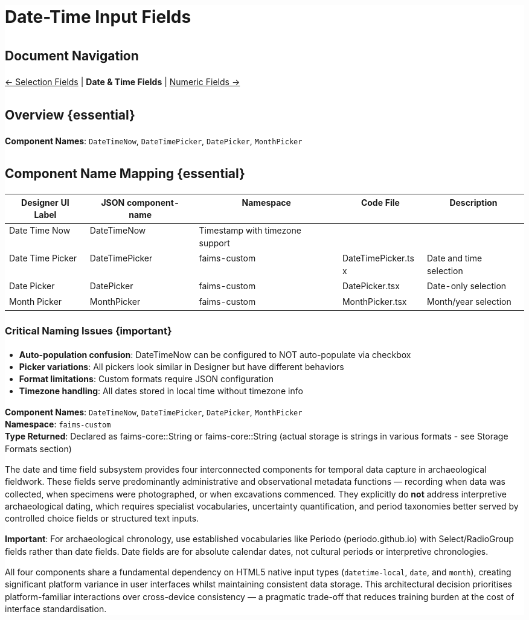 


# Date-Time Input Fields

## Document Navigation

[← Selection Fields](./select-choice-fields-v05.md) | **Date & Time Fields** | [Numeric Fields →](./number-fields-v05.md)



## Overview {essential}

**Component Names**: `DateTimeNow`, `DateTimePicker`, `DatePicker`, `MonthPicker`  
## Component Name Mapping {essential}

| Designer UI Label | JSON component-name | Namespace | Code File | Description |
|------------------|-------------------|-----------|-----------|-------------|
| Date Time Now | DateTimeNow | Timestamp with timezone support |
| Date Time Picker | DateTimePicker | faims-custom | DateTimePicker.tsx | Date and time selection |
| Date Picker | DatePicker | faims-custom | DatePicker.tsx | Date-only selection |
| Month Picker | MonthPicker | faims-custom | MonthPicker.tsx | Month/year selection |

### Critical Naming Issues {important}
- **Auto-population confusion**: DateTimeNow can be configured to NOT auto-populate via checkbox
- **Picker variations**: All pickers look similar in Designer but have different behaviors
- **Format limitations**: Custom formats require JSON configuration
- **Timezone handling**: All dates stored in local time without timezone info

**Component Names**: `DateTimeNow`, `DateTimePicker`, `DatePicker`, `MonthPicker`  
**Namespace**: `faims-custom`  
**Type Returned**: Declared as faims-core::String or faims-core::String (actual storage is strings in various formats - see Storage Formats section)

The date and time field subsystem provides four interconnected components for temporal data capture in archaeological fieldwork. These fields serve predominantly administrative and observational metadata functions — recording when data was collected, when specimens were photographed, or when excavations commenced. They explicitly do **not** address interpretive archaeological dating, which requires specialist vocabularies, uncertainty quantification, and period taxonomies better served by controlled choice fields or structured text inputs.

**Important**: For archaeological chronology, use established vocabularies like Periodo (periodo.github.io) with Select/RadioGroup fields rather than date fields. Date fields are for absolute calendar dates, not cultural periods or interpretive chronologies.

All four components share a fundamental dependency on HTML5 native input types (`datetime-local`, `date`, and `month`), creating significant platform variance in user interfaces whilst maintaining consistent data storage. This architectural decision prioritises platform-familiar interactions over cross-device consistency — a pragmatic trade-off that reduces training burden at the cost of interface standardisation.
